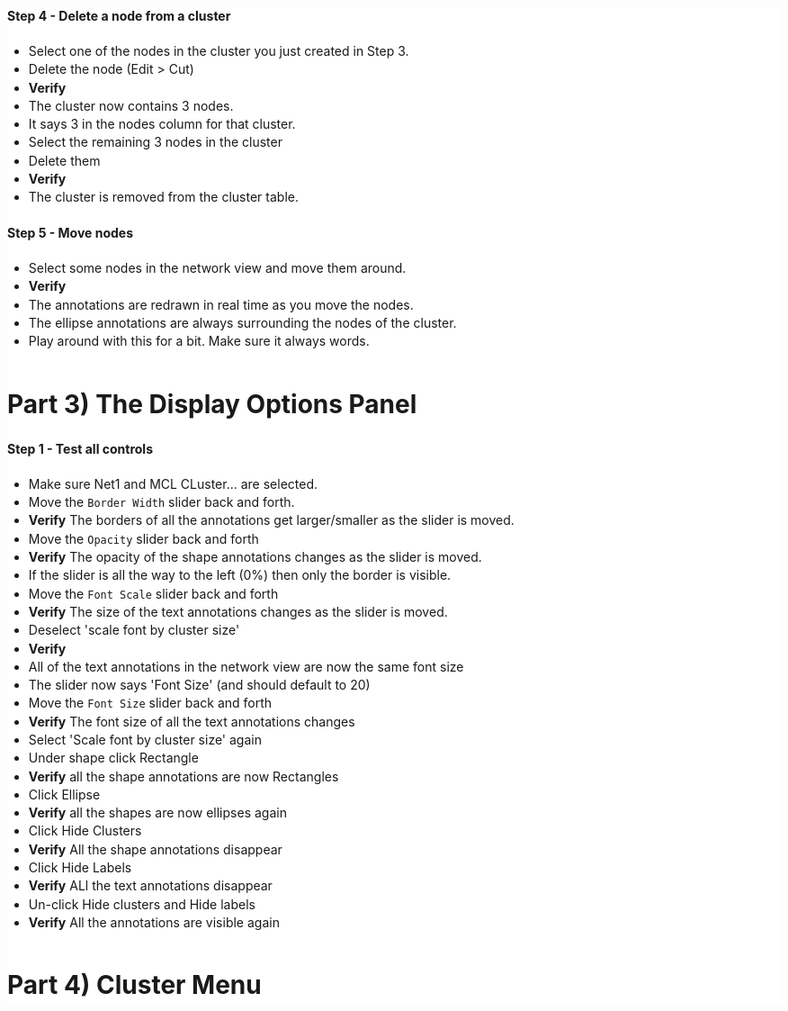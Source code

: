 #### Step 4 - Delete a node from a cluster
- Select one of the nodes in the cluster you just created in Step 3.
- Delete the node (Edit > Cut)
- **Verify**
 - The cluster now contains 3 nodes.
 - It says 3 in the nodes column for that cluster.
- Select the remaining 3 nodes in the cluster
- Delete them
- **Verify**
 - The cluster is removed from the cluster table.
 
#### Step 5 - Move nodes
- Select some nodes in the network view and move them around.
- **Verify**
 - The annotations are redrawn in real time as you move the nodes.
 - The ellipse annotations are always surrounding the nodes of the cluster.
 - Play around with this for a bit. Make sure it always words.


# Part 3) The Display Options Panel

#### Step 1 - Test all controls
- Make sure Net1 and MCL CLuster... are selected.
- Move the `Border Width` slider back and forth.
 - **Verify** The borders of all the annotations get larger/smaller as the slider is moved.
- Move the `Opacity` slider back and forth
 - **Verify** The opacity of the shape annotations changes as the slider is moved.
 - If the slider is all the way to the left (0%) then only the border is visible.
- Move the `Font Scale` slider back and forth
 - **Verify** The size of the text annotations changes as the slider is moved.
- Deselect 'scale font by cluster size'
 - **Verify**
 - All of the text annotations in the network view are now the same font size
 - The slider now says 'Font Size' (and should default to 20)
- Move the `Font Size` slider back and forth
 - **Verify** The font size of all the text annotations changes
- Select 'Scale font by cluster size' again
- Under shape click Rectangle
 - **Verify** all the shape annotations are now Rectangles
- Click Ellipse
 - **Verify** all the shapes are now ellipses again
- Click Hide Clusters
 - **Verify** All the shape annotations disappear
- Click Hide Labels
 - **Verify** ALl the text annotations disappear
- Un-click Hide clusters and Hide labels
 - **Verify** All the annotations are visible again
 
 
 
# Part 4) Cluster Menu

